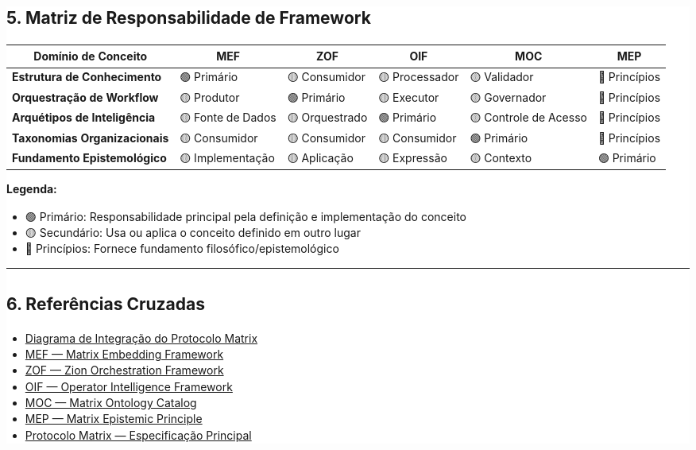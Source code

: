 
## 5. Matriz de Responsabilidade de Framework

| **Domínio de Conceito** | **MEF** | **ZOF** | **OIF** | **MOC** | **MEP** |
|-------------------|---------|---------|---------|---------|---------|
| **Estrutura de Conhecimento** | 🟢 Primário | 🟡 Consumidor | 🟡 Processador | 🟡 Validador | 🔵 Princípios |
| **Orquestração de Workflow** | 🟡 Produtor | 🟢 Primário | 🟡 Executor | 🟡 Governador | 🔵 Princípios |
| **Arquétipos de Inteligência** | 🟡 Fonte de Dados | 🟡 Orquestrado | 🟢 Primário | 🟡 Controle de Acesso | 🔵 Princípios |
| **Taxonomias Organizacionais** | 🟡 Consumidor | 🟡 Consumidor | 🟡 Consumidor | 🟢 Primário | 🔵 Princípios |
| **Fundamento Epistemológico** | 🟡 Implementação | 🟡 Aplicação | 🟡 Expressão | 🟡 Contexto | 🟢 Primário |

**Legenda:**
- 🟢 Primário: Responsabilidade principal pela definição e implementação do conceito
- 🟡 Secundário: Usa ou aplica o conceito definido em outro lugar  
- 🔵 Princípios: Fornece fundamento filosófico/epistemológico

---

## 6. Referências Cruzadas

- [Diagrama de Integração do Protocolo Matrix](MATRIX_PROTOCOL_INTEGRATION_DIAGRAM_PT.md)  
- [MEF — Matrix Embedding Framework](MEF_MATRIX_EMBEDDING_FRAMEWORK.md)  
- [ZOF — Zion Orchestration Framework](ZOF_ZION_ORCHESTRATION_FRAMEWORK.md)  
- [OIF — Operator Intelligence Framework](OIF_OPERATOR_INTELLIGENCE_FRAMEWORK.md)  
- [MOC — Matrix Ontology Catalog](MOC_MATRIX_ONTOLOGY_CATALOG.md)  
- [MEP — Matrix Epistemic Principle](MEP_MATRIX_EPISTEMIC_PRINCIPLE.md)  
- [Protocolo Matrix — Especificação Principal](MATRIX_PROTOCOL.md)